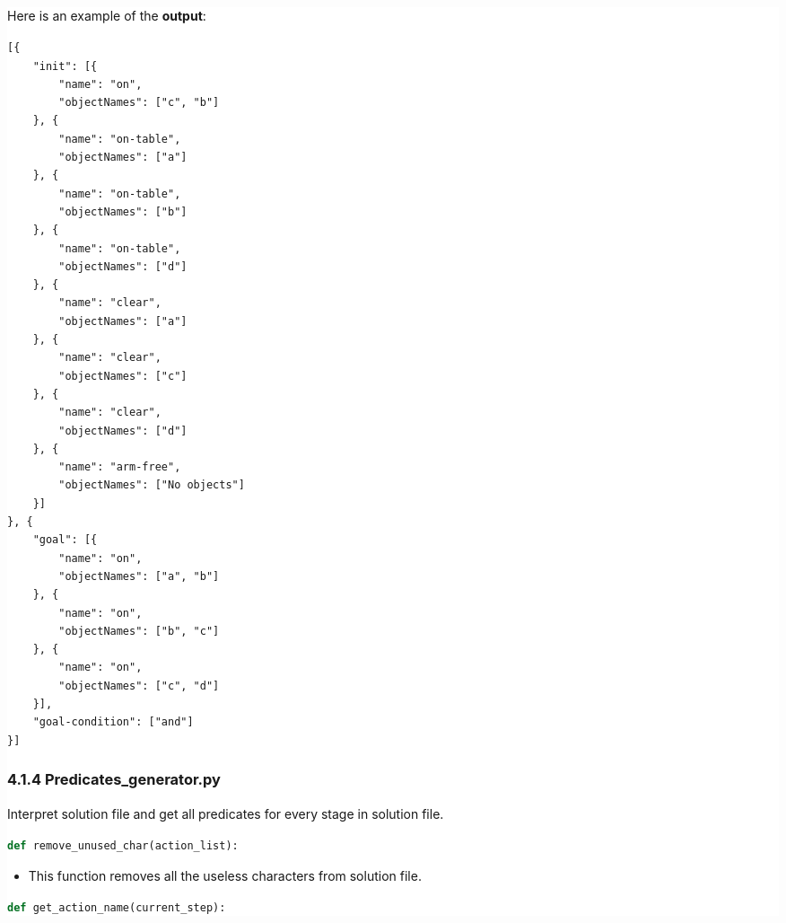 Here is an example of the **output**:
```
[{
    "init": [{
        "name": "on",
        "objectNames": ["c", "b"]
    }, {
        "name": "on-table",
        "objectNames": ["a"]
    }, {
        "name": "on-table",
        "objectNames": ["b"]
    }, {
        "name": "on-table",
        "objectNames": ["d"]
    }, {
        "name": "clear",
        "objectNames": ["a"]
    }, {
        "name": "clear",
        "objectNames": ["c"]
    }, {
        "name": "clear",
        "objectNames": ["d"]
    }, {
        "name": "arm-free",
        "objectNames": ["No objects"]
    }]
}, {
    "goal": [{
        "name": "on",
        "objectNames": ["a", "b"]
    }, {
        "name": "on",
        "objectNames": ["b", "c"]
    }, {
        "name": "on",
        "objectNames": ["c", "d"]
    }],
    "goal-condition": ["and"]
}]
```
  

### 4.1.4 Predicates_generator.py

Interpret solution file and get all predicates for every stage in solution file.
```python
def remove_unused_char(action_list):  
```

*   This function removes all the useless characters from solution file.
```python
def get_action_name(current_step):  
```
